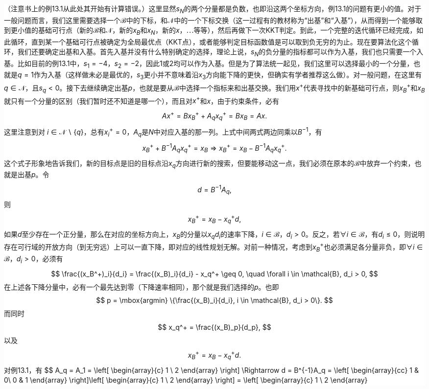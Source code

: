 （注意书上的例13.1从此处其开始有计算错误。）这里显然$s_N$的两个分量都是负数，也即沿这两个坐标方向，例13.1的问题有更小的值。对于一般问题而言，我们这里需要选择一个$\mathcal{B}$中的下标，和$\mathcal{N}$中的一个下标交换（这一过程有的教材称为“出基”和“入基”），从而得到一个能够取到更小值的基础可行点（新的$\mathcal{B}$和$\mathcal{N}$，新的$x_B$和$x_N$，新的$x$，$\cdots$等等），然后再做下一次KKT判定。到此，一个完整的迭代循环已经完成，如此循环，直到某一个基础可行点被确定为全局最优点（KKT点），或者能够判定目标函数值是可以取到负无穷的为止。现在要算法化这个循环，我们还要确定出基和入基。首先入基并没有什么特别确定的选择，理论上说，$s_N$的负分量的指标都可以作为入基，我们也只需要一个入基。比如目前的例13.1中，$s_1 = -4$，$s_2 = -2$，因此$1$或$2$均可以作为入基。但是为了算法统一起见，我们这里可以选择最小的一个分量，也就是$q = 1$作为入基（这样做未必是最优的，$s_3$更小并不意味着沿$x_3$方向能下降的更快，但确实有学者推荐这么做）。对一般问题，在这里有$q \in \mathcal{N}$，且$s_q < 0$。接下去继续确定出基$p$，也就是要从$\mathcal{B}$中选择一个指标来和出基交换。我们用$x^+$代表寻找中的新基础可行点，则$x_B^+$和$x_B$就只有一个分量的区别（我们暂时还不知道是哪一个），而且对$x^+$和$x$，由于约束条件，必有
$$
Ax^+ = Bx_B^+ + A_qx_q^+ = B x_B = Ax.
$$
这里注意到对 $i \in \mathcal{N} \backslash \{q\}$，总有$x_i^+ = 0$，$A_q$是$N$中对应入基的那一列。上式中间两式两边同乘以$B^{-1}$，有
$$
\begin{equation}
x^+_B + B^{-1}A_qx_q^+=x_B \Rightarrow x_B^+ = x_B - B^{-1}A_qx_q^+.
\tag{13.22}
\end{equation}
$$
 这个式子形象地告诉我们，新的目标点是旧的目标点沿$x_q$方向进行新的搜索，但要能移动这一点，我们必须在原本的$\mathcal{B}$中放弃一个约束，也就是出基$p$。令
$$
d = B^{-1}A_q,
$$
则
$$
x_B^+ = x_B - x_q^+d,
$$
如果$d$至少存在一个正分量，那么在对应的坐标方向上，$x_B$的分量以$x_qd_i$的速率下降，$i \in \mathcal{B}$，$d_i > 0$。反之，若$\forall i \in \mathcal{B}$，有$d_i \leq 0$，则说明存在可行域的开放方向（到无穷远）上可以一直下降，即对应的线性规划无解。对前一种情况，考虑到$x_B^+$也必须满足各分量非负，即$\forall i \in \mathcal{B}$，$d_i > 0$，必须有
$$
\frac{(x_B^+)_i}{d_i} = \frac{(x_B)_i}{d_i} - x_q^+ \geq 0, \quad \forall i \in \mathcal{B}, d_i > 0,
$$
在上述各下降分量中，必有一个最先达到零（下降速率相同），那个就是我们选择的$p$。也即
$$
p = \mbox{argmin} \{\frac{(x_B)_i}{d_i}, i \in \mathcal{B}, d_i > 0\}.
$$
而同时
$$
x_q^+ = \frac{(x_B)_p}{d_p},
$$
以及
$$
x_B^+ = x_B - x_q^+d.
$$
对例13.1，有
$$
A_q = A_1 = \left[
\begin{array}{c}
1 \\ 2
\end{array}
\right] \Rightarrow d = B^{-1}A_q = \left[
\begin{array}{cc}
1 & 0\\
0 & 1
\end{array}
\right]\left[
\begin{array}{c}
1 \\ 2
\end{array}
\right] = \left[
\begin{array}{c}
1 \\ 2
\end{array}